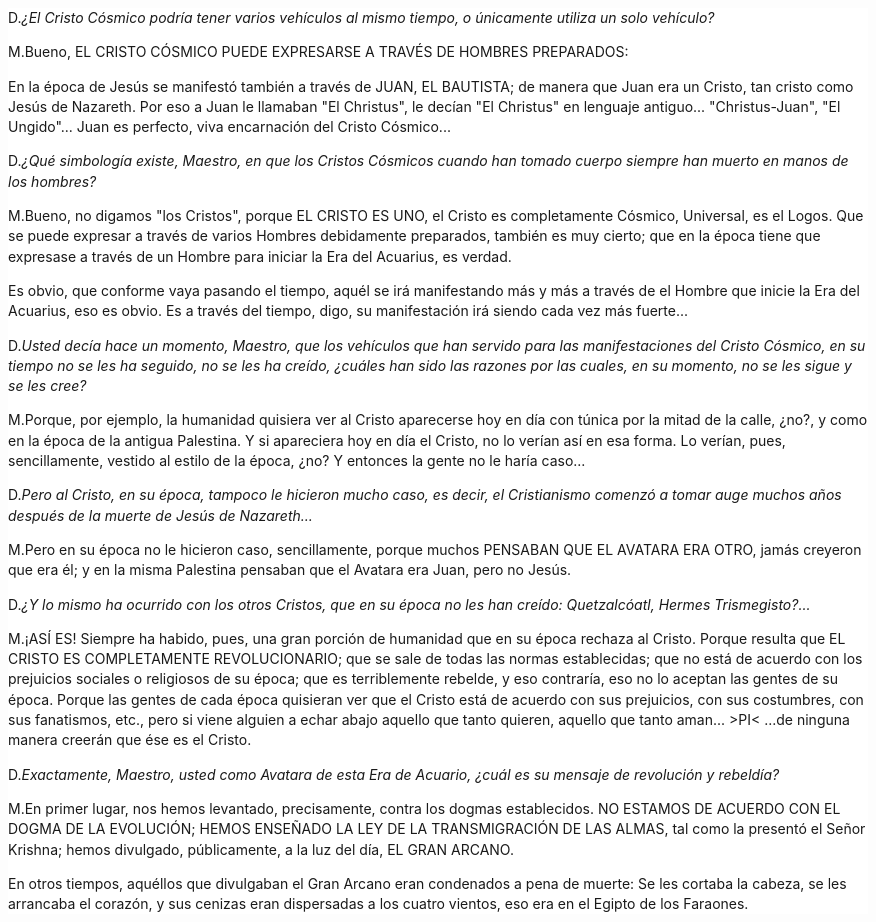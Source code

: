 D.*¿El Cristo Cósmico podría tener varios vehículos al mismo tiempo, o únicamente utiliza un solo vehículo?*

M.Bueno, EL CRISTO CÓSMICO PUEDE EXPRESARSE A TRAVÉS DE HOMBRES PREPARADOS:

En la época de Jesús se manifestó también a través de JUAN, EL BAUTISTA; de manera que Juan era un Cristo, tan cristo como Jesús de Nazareth. Por eso a Juan le llamaban "El Christus", le decían "El Christus" en lenguaje antiguo... "Christus-Juan", "El Ungido"... Juan es perfecto, viva encarnación del Cristo Cósmico...

D.*¿Qué simbología existe, Maestro, en que los Cristos Cósmicos cuando han tomado cuerpo siempre han muerto en manos de los hombres?*

M.Bueno, no digamos "los Cristos", porque EL CRISTO ES UNO, el Cristo es completamente Cósmico, Universal, es el Logos. Que se puede expresar a través de varios Hombres debidamente preparados, también es muy cierto; que en la época tiene que expresase a través de un Hombre para iniciar la Era del Acuarius, es verdad.

Es obvio, que conforme vaya pasando el tiempo, aquél se irá manifestando más y más a través de el Hombre que inicie la Era del Acuarius, eso es obvio. Es a través del tiempo, digo, su manifestación irá siendo cada vez más fuerte...

D.*Usted decía hace un momento, Maestro, que los vehículos que han servido para las manifestaciones del Cristo Cósmico, en su tiempo no se les ha seguido, no se les ha creído, ¿cuáles han sido las razones por las cuales, en su momento, no se les sigue y se les cree?*

M.Porque, por ejemplo, la humanidad quisiera ver al Cristo aparecerse hoy en día con túnica por la mitad de la calle, ¿no?, y como en la época de la antigua Palestina. Y si apareciera hoy en día el Cristo, no lo verían así en esa forma. Lo verían, pues, sencillamente, vestido al estilo de la época, ¿no? Y entonces la gente no le haría caso...

D.*Pero al Cristo, en su época, tampoco le hicieron mucho caso, es decir, el Cristianismo comenzó a tomar auge muchos años después de la muerte de Jesús de Nazareth...*

M.Pero en su época no le hicieron caso, sencillamente, porque muchos PENSABAN QUE EL AVATARA ERA OTRO, jamás creyeron que era él; y en la misma Palestina pensaban que el Avatara era Juan, pero no Jesús.

D.*¿Y lo mismo ha ocurrido con los otros Cristos, que en su época no les han creído: Quetzalcóatl, Hermes Trismegisto?...*

M.¡ASÍ ES! Siempre ha habido, pues, una gran porción de humanidad que en su época rechaza al Cristo. Porque resulta que EL CRISTO ES COMPLETAMENTE REVOLUCIONARIO; que se sale de todas las normas establecidas; que no está de acuerdo con los prejuicios sociales o religiosos de su época; que es terriblemente rebelde, y eso contraría, eso no lo aceptan las gentes de su época. Porque las gentes de cada época quisieran ver que el Cristo está de acuerdo con sus prejuicios, con sus costumbres, con sus fanatismos, etc., pero si viene alguien a echar abajo aquello que tanto quieren, aquello que tanto aman... \>PI< ...de ninguna manera creerán que ése es el Cristo.

D.*Exactamente, Maestro, usted como Avatara de esta Era de Acuario, ¿cuál es su mensaje de revolución y rebeldía?*

M.En primer lugar, nos hemos levantado, precisamente, contra los dogmas establecidos. NO ESTAMOS DE ACUERDO CON EL DOGMA DE LA EVOLUCIÓN; HEMOS ENSEÑADO LA LEY DE LA TRANSMIGRACIÓN DE LAS ALMAS, tal como la presentó el Señor Krishna; hemos divulgado, públicamente, a la luz del día, EL GRAN ARCANO.

En otros tiempos, aquéllos que divulgaban el Gran Arcano eran condenados a pena de muerte: Se les cortaba la cabeza, se les arrancaba el corazón, y sus cenizas eran dispersadas a los cuatro vientos, eso era en el Egipto de los Faraones.
